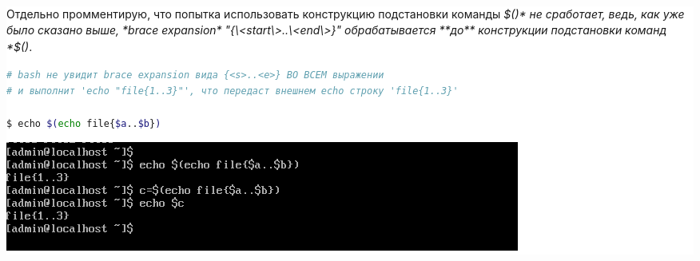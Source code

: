 
Отдельно промментирую, что попытка использовать конструкцию подстановки команды *$()* не сработает, ведь, как уже было сказано выше, *brace expansion* "{\<start\>..\<end\>}" обрабатывается **до** конструкции подстановки команд *$()*. 
  
```sh
# bash не увидит brace expansion вида {<s>..<e>} ВО ВСЕМ выражении 
# и выполнит 'echo "file{1..3}"', что передаст внешнем echo строку 'file{1..3}'

$ echo $(echo file{$a..$b}) 
```

![Пример вывода команды](/1/screenshots/task7_3.png)
